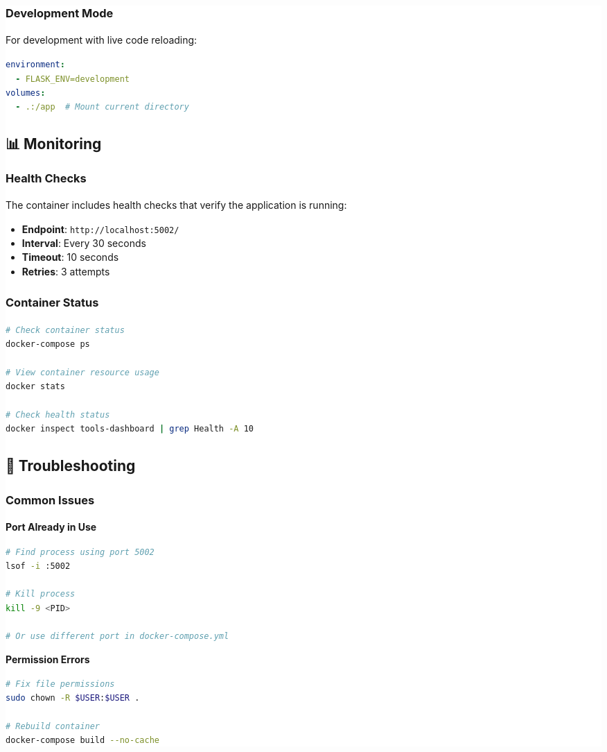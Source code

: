 ### Development Mode
For development with live code reloading:
```yaml
environment:
  - FLASK_ENV=development
volumes:
  - .:/app  # Mount current directory
```

## 📊 Monitoring

### Health Checks
The container includes health checks that verify the application is running:
- **Endpoint**: `http://localhost:5002/`
- **Interval**: Every 30 seconds
- **Timeout**: 10 seconds
- **Retries**: 3 attempts

### Container Status
```bash
# Check container status
docker-compose ps

# View container resource usage
docker stats

# Check health status
docker inspect tools-dashboard | grep Health -A 10
```

## 🐛 Troubleshooting

### Common Issues

**Port Already in Use**
```bash
# Find process using port 5002
lsof -i :5002

# Kill process
kill -9 <PID>

# Or use different port in docker-compose.yml
```

**Permission Errors**
```bash
# Fix file permissions
sudo chown -R $USER:$USER .

# Rebuild container
docker-compose build --no-cache
```
